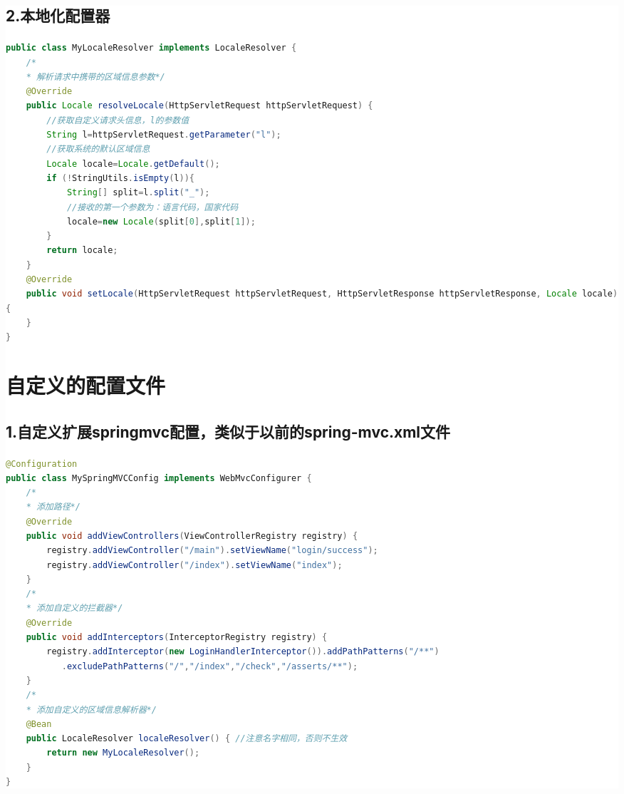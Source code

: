 ## 2.本地化配置器

```java
public class MyLocaleResolver implements LocaleResolver {
    /*
    * 解析请求中携带的区域信息参数*/
    @Override
    public Locale resolveLocale(HttpServletRequest httpServletRequest) {
        //获取自定义请求头信息，l的参数值
        String l=httpServletRequest.getParameter("l");
        //获取系统的默认区域信息
        Locale locale=Locale.getDefault();
        if (!StringUtils.isEmpty(l)){
            String[] split=l.split("_");
            //接收的第一个参数为：语言代码，国家代码
            locale=new Locale(split[0],split[1]);
        }
        return locale;
    }
    @Override
    public void setLocale(HttpServletRequest httpServletRequest, HttpServletResponse httpServletResponse, Locale locale) {
    }
}

```

# 自定义的配置文件

## 1.自定义扩展springmvc配置，类似于以前的spring-mvc.xml文件

```java
@Configuration
public class MySpringMVCConfig implements WebMvcConfigurer {
    /*
    * 添加路径*/
    @Override
    public void addViewControllers(ViewControllerRegistry registry) {
        registry.addViewController("/main").setViewName("login/success");
        registry.addViewController("/index").setViewName("index");
    }
    /*
    * 添加自定义的拦截器*/
    @Override
    public void addInterceptors(InterceptorRegistry registry) {
        registry.addInterceptor(new LoginHandlerInterceptor()).addPathPatterns("/**")
           .excludePathPatterns("/","/index","/check","/asserts/**");
    }
    /*
    * 添加自定义的区域信息解析器*/
    @Bean
    public LocaleResolver localeResolver() { //注意名字相同，否则不生效 
        return new MyLocaleResolver();
    }
}
```
